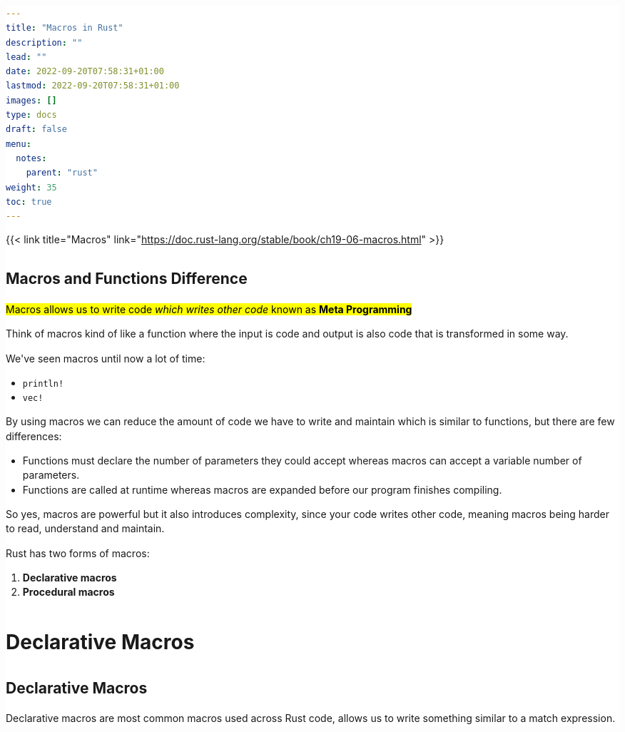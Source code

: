 ```yaml
---
title: "Macros in Rust"
description: ""
lead: ""
date: 2022-09-20T07:58:31+01:00
lastmod: 2022-09-20T07:58:31+01:00
images: []
type: docs
draft: false
menu: 
  notes:
    parent: "rust"
weight: 35
toc: true
---
```


{{< link title="Macros" link="https://doc.rust-lang.org/stable/book/ch19-06-macros.html" >}}

## Macros and Functions Difference
<mark class="v">Macros allows us to write code *which writes other code* known as **Meta Programming**</mark>

Think of macros kind of like a function where the input is code and output is also code that is transformed in some way.

We've seen macros until now a lot of time:

- `println!` 
- `vec!`

By using macros we can reduce the amount of code we have to write and maintain which is similar to functions, but there are few differences:

- Functions must declare the number of parameters they could accept whereas macros can accept a variable number of parameters. 
- Functions are called at runtime whereas macros are expanded before our program finishes compiling.

So yes, macros are powerful but it also introduces complexity, since your code writes other code, meaning macros being harder to read, understand and maintain.

Rust has two forms of macros:
1. **Declarative macros**
2. **Procedural macros**

# Declarative Macros
## Declarative Macros
Declarative macros are most common macros used across Rust code, allows us to write something similar to a match expression.
